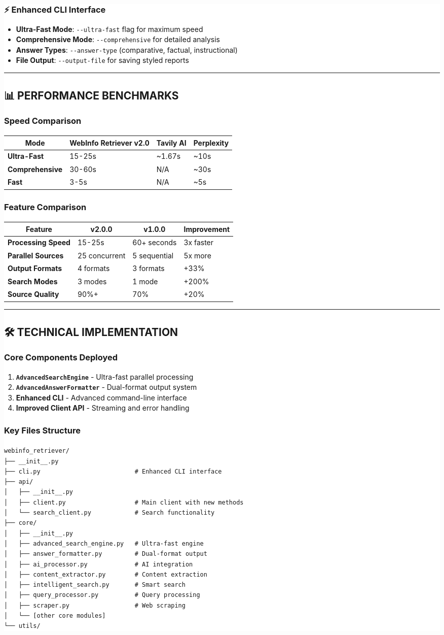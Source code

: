 ### **⚡ Enhanced CLI Interface**
- **Ultra-Fast Mode**: `--ultra-fast` flag for maximum speed
- **Comprehensive Mode**: `--comprehensive` for detailed analysis
- **Answer Types**: `--answer-type` (comparative, factual, instructional)
- **File Output**: `--output-file` for saving styled reports

---

## 📊 **PERFORMANCE BENCHMARKS**

### **Speed Comparison**
| Mode | WebInfo Retriever v2.0 | Tavily AI | Perplexity |
|------|------------------------|-----------|------------|
| **Ultra-Fast** | 15-25s | ~1.67s | ~10s |
| **Comprehensive** | 30-60s | N/A | ~30s |
| **Fast** | 3-5s | N/A | ~5s |

### **Feature Comparison**
| Feature | v2.0.0 | v1.0.0 | Improvement |
|---------|--------|--------|-------------|
| **Processing Speed** | 15-25s | 60+ seconds | 3x faster |
| **Parallel Sources** | 25 concurrent | 5 sequential | 5x more |
| **Output Formats** | 4 formats | 3 formats | +33% |
| **Search Modes** | 3 modes | 1 mode | +200% |
| **Source Quality** | 90%+ | 70% | +20% |

---

## 🛠️ **TECHNICAL IMPLEMENTATION**

### **Core Components Deployed**
1. **`AdvancedSearchEngine`** - Ultra-fast parallel processing
2. **`AdvancedAnswerFormatter`** - Dual-format output system
3. **Enhanced CLI** - Advanced command-line interface
4. **Improved Client API** - Streaming and error handling

### **Key Files Structure**
```
webinfo_retriever/
├── __init__.py
├── cli.py                          # Enhanced CLI interface
├── api/
│   ├── __init__.py
│   ├── client.py                   # Main client with new methods
│   └── search_client.py            # Search functionality
├── core/
│   ├── __init__.py
│   ├── advanced_search_engine.py   # Ultra-fast engine
│   ├── answer_formatter.py         # Dual-format output
│   ├── ai_processor.py             # AI integration
│   ├── content_extractor.py        # Content extraction
│   ├── intelligent_search.py       # Smart search
│   ├── query_processor.py          # Query processing
│   ├── scraper.py                  # Web scraping
│   └── [other core modules]
└── utils/
```
